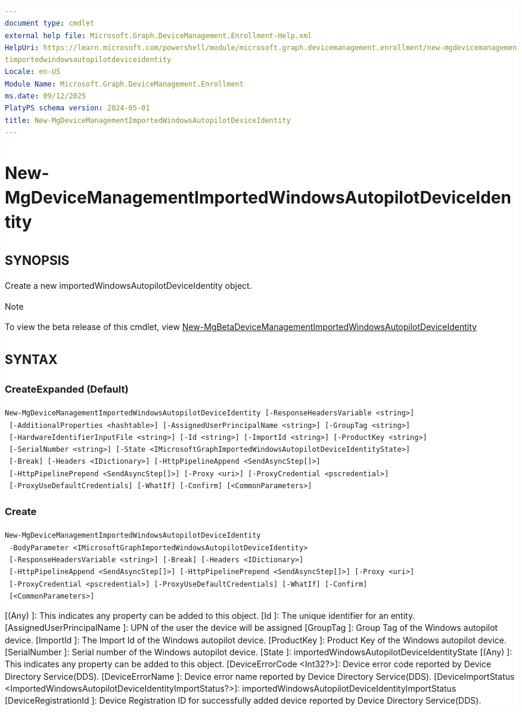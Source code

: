 ```yaml
---
document type: cmdlet
external help file: Microsoft.Graph.DeviceManagement.Enrollment-Help.xml
HelpUri: https://learn.microsoft.com/powershell/module/microsoft.graph.devicemanagement.enrollment/new-mgdevicemanagementimportedwindowsautopilotdeviceidentity
Locale: en-US
Module Name: Microsoft.Graph.DeviceManagement.Enrollment
ms.date: 09/12/2025
PlatyPS schema version: 2024-05-01
title: New-MgDeviceManagementImportedWindowsAutopilotDeviceIdentity
---
```


# New-MgDeviceManagementImportedWindowsAutopilotDeviceIdentity

## SYNOPSIS

Create a new importedWindowsAutopilotDeviceIdentity object.

> [!NOTE]
> To view the beta release of this cmdlet, view [New-MgBetaDeviceManagementImportedWindowsAutopilotDeviceIdentity](/powershell/module/Microsoft.Graph.Beta.DeviceManagement.Enrollment/New-MgBetaDeviceManagementImportedWindowsAutopilotDeviceIdentity?view=graph-powershell-beta)

## SYNTAX

### CreateExpanded (Default)

```
New-MgDeviceManagementImportedWindowsAutopilotDeviceIdentity [-ResponseHeadersVariable <string>]
 [-AdditionalProperties <hashtable>] [-AssignedUserPrincipalName <string>] [-GroupTag <string>]
 [-HardwareIdentifierInputFile <string>] [-Id <string>] [-ImportId <string>] [-ProductKey <string>]
 [-SerialNumber <string>] [-State <IMicrosoftGraphImportedWindowsAutopilotDeviceIdentityState>]
 [-Break] [-Headers <IDictionary>] [-HttpPipelineAppend <SendAsyncStep[]>]
 [-HttpPipelinePrepend <SendAsyncStep[]>] [-Proxy <uri>] [-ProxyCredential <pscredential>]
 [-ProxyUseDefaultCredentials] [-WhatIf] [-Confirm] [<CommonParameters>]
```

### Create

```
New-MgDeviceManagementImportedWindowsAutopilotDeviceIdentity
 -BodyParameter <IMicrosoftGraphImportedWindowsAutopilotDeviceIdentity>
 [-ResponseHeadersVariable <string>] [-Break] [-Headers <IDictionary>]
 [-HttpPipelineAppend <SendAsyncStep[]>] [-HttpPipelinePrepend <SendAsyncStep[]>] [-Proxy <uri>]
 [-ProxyCredential <pscredential>] [-ProxyUseDefaultCredentials] [-WhatIf] [-Confirm]
 [<CommonParameters>]
```


  [(Any) <Object>]: This indicates any property can be added to this object.
  [Id <String>]: The unique identifier for an entity.
  [AssignedUserPrincipalName <String>]: UPN of the user the device will be assigned
  [GroupTag <String>]: Group Tag of the Windows autopilot device.
  [ImportId <String>]: The Import Id of the Windows autopilot device.
  [ProductKey <String>]: Product Key of the Windows autopilot device.
  [SerialNumber <String>]: Serial number of the Windows autopilot device.
  [State <IMicrosoftGraphImportedWindowsAutopilotDeviceIdentityState>]: importedWindowsAutopilotDeviceIdentityState
  [(Any) <Object>]: This indicates any property can be added to this object.
  [DeviceErrorCode <Int32?>]: Device error code reported by Device Directory Service(DDS).
  [DeviceErrorName <String>]: Device error name reported by Device Directory Service(DDS).
  [DeviceImportStatus <ImportedWindowsAutopilotDeviceIdentityImportStatus?>]: importedWindowsAutopilotDeviceIdentityImportStatus
  [DeviceRegistrationId <String>]: Device Registration ID for successfully added device reported by Device Directory Service(DDS).